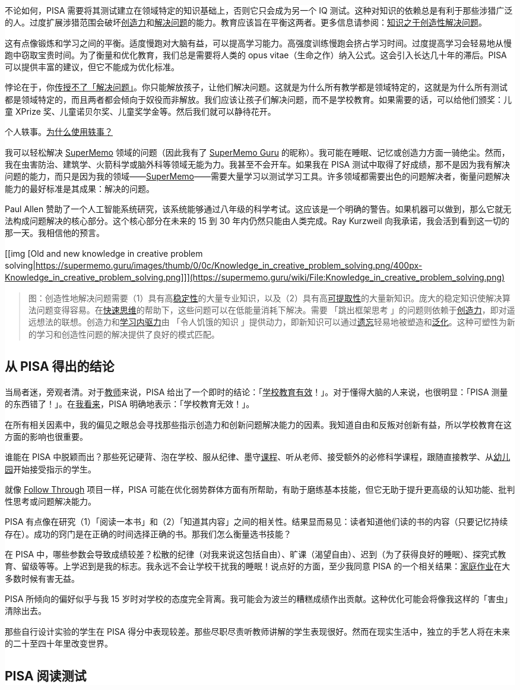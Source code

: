 不论如何，PISA 需要将其测试建立在领域特定的知识基础上，否则它只会成为另一个 IQ 测试。这种对知识的依赖总是有利于那些涉猎广泛的人。过度扩展涉猎范围会破坏[创造力](https://supermemo.guru/wiki/Creativity)和[解决问题](https://supermemo.guru/wiki/Problem_solving)的能力。教育应该旨在平衡这两者。更多信息请参阅：[知识之于创造性解决问题](https://supermemo.guru/wiki/Knowledge_in_creative_problem_solving)。

这有点像锻炼和学习之间的平衡。适度慢跑对大脑有益，可以提高学习能力。高强度训练慢跑会挤占学习时间。过度提高学习会轻易地从慢跑中窃取宝贵时间。为了衡量和优化教育，我们总是需要将人类的 opus vitae（生命之作）纳入公式。这会引入长达几十年的滞后。PISA 可以提供丰富的建议，但它不能成为优化标准。

悖论在于，你[传授不了「解决问题」](https://link.springer.com/article/10.1007/s10648-013-9243-1)。你只能解放孩子，让他们解决问题。这就是为什么所有教学都是领域特定的，这就是为什么所有测试都是领域特定的，而且两者都会倾向于奴役而非解放。我们应该让孩子们解决问题，而不是学校教育。如果需要的话，可以给他们颁奖：儿童 XPrize 奖、儿童诺贝尔奖、儿童奖学金等。然后我们就可以静待花开。

个人轶事。[为什么使用轶事？](https://supermemo.guru/wiki/Why_use_anecdotes%3F)

我可以轻松解决 [SuperMemo](https://supermemo.guru/wiki/SuperMemo) 领域的问题（因此我有了 [SuperMemo Guru](https://supermemo.guru/wiki/SuperMemo_Guru) 的昵称）。我可能在睡眠、记忆或创造力方面一骑绝尘。然而，我在虫害防治、建筑学、火箭科学或脑外科等领域无能为力。我甚至不会开车。如果我在 PISA 测试中取得了好成绩，那不是因为我有解决问题的能力，而只是因为我的领域——[SuperMemo](https://supermemo.guru/wiki/SuperMemo)——需要大量学习以测试学习工具。许多领域都需要出色的问题解决者，衡量问题解决能力的最好标准是其成果：解决的问题。

Paul Allen 赞助了一个人工智能系统研究，该系统能够通过八年级的科学考试。这应该是一个明确的警告。如果机器可以做到，那么它就无法构成问题解决的核心部分。这个核心部分在未来的 15 到 30 年内仍然只能由人类完成。Ray Kurzweil 向我承诺，我会活到看到这一切的那一天。我相信他的预言。

[[img [Old and new knowledge in creative problem solving|https://supermemo.guru/images/thumb/0/0c/Knowledge_in_creative_problem_solving.png/400px-Knowledge_in_creative_problem_solving.png]]](https://supermemo.guru/wiki/File:Knowledge_in_creative_problem_solving.png)

> 图：创造性地解决问题需要（1）具有高[稳定性](https://supermemo.guru/wiki/Stability)的大量专业知识，以及（2）具有高[可提取性](https://supermemo.guru/wiki/Retrievability)的大量新知识。庞大的稳定知识使解决算法问题变得容易。在[快速思维](https://supermemo.guru/wiki/Fast_thinking)的帮助下，这些问题可以在低能量消耗下解决。需要 「跳出框架思考 」的问题则依赖于[创造力](https://supermemo.guru/wiki/Creativity)，即对遥远想法的联想。创造力和[学习内驱力](https://supermemo.guru/wiki/Learn_drive)由 「令人饥饿的知识 」提供动力，即新知识可以通过[遗忘](https://supermemo.guru/wiki/Forgetting)轻易地被塑造和[泛化](https://supermemo.guru/wiki/Generalization)。这种可塑性为新的学习和创造性问题的解决提供了良好的模式匹配。

## 从 PISA 得出的结论

当局者迷，旁观者清。对于[教师](https://learningspy.co.uk/featured/pisa-2015-tentative-thoughts-successful-schools/)来说，PISA 给出了一个即时的结论：「[学校教育有效](https://theeconomyofmeaning.com/2018/01/10/this-new-meta-analysis-is-making-the-news-direct-instruction/)！」。对于懂得大脑的人来说，也很明显：「PISA 测量的东西错了！」。在[我看来](https://supermemo.guru/wiki/Piotr_Wozniak)，PISA 明确地表示：「学校教育无效！」。

在所有相关因素中，我的偏见之眼总会寻找那些指示创造力和创新问题解决能力的因素。我知道自由和反叛对创新有益，所以学校教育在这方面的影响也很重要。

谁能在 PISA 中脱颖而出？那些死记硬背、泡在学校、服从纪律、墨守[课程](https://supermemo.guru/wiki/Curriculum)、听从老师、接受额外的必修科学课程，跟随直接教学、从[幼儿园](https://supermemo.guru/wiki/Daycare)开始接受指示的学生。

就像 [Follow Through](https://en.wikipedia.org/wiki/Follow_Through_(project)) 项目一样，PISA 可能在优化弱势群体方面有所帮助，有助于磨练基本技能，但它无助于提升更高级的认知功能、批判性思考或问题解决能力。

PISA 有点像在研究（1）「阅读一本书」和（2）「知道其内容」之间的相关性。结果显而易见：读者知道他们读的书的内容（只要记忆持续存在）。成功的窍门是在正确的时间选择正确的书。那我们怎么衡量选书技能？

在 PISA 中，哪些参数会导致成绩较差？松散的纪律（对我来说这包括自由）、旷课（渴望自由）、迟到（为了获得良好的睡眠）、探究式教育、留级等等。上学迟到是我的标志。我永远不会让学校干扰我的睡眠！说点好的方面，至少我同意 PISA 的一个相关结果：[家庭作业](https://supermemo.guru/wiki/Homework)在大多数时候有害无益。

PISA 所倾向的偏好似乎与我 15 岁时对学校的态度完全背离。我可能会为波兰的糟糕成绩作出贡献。这种优化可能会将像我这样的「害虫」清除出去。

那些自行设计实验的学生在 PISA 得分中表现较差。那些尽职尽责听教师讲解的学生表现很好。然而在现实生活中，独立的手艺人将在未来的二十至四十年里改变世界。

## PISA 阅读测试
